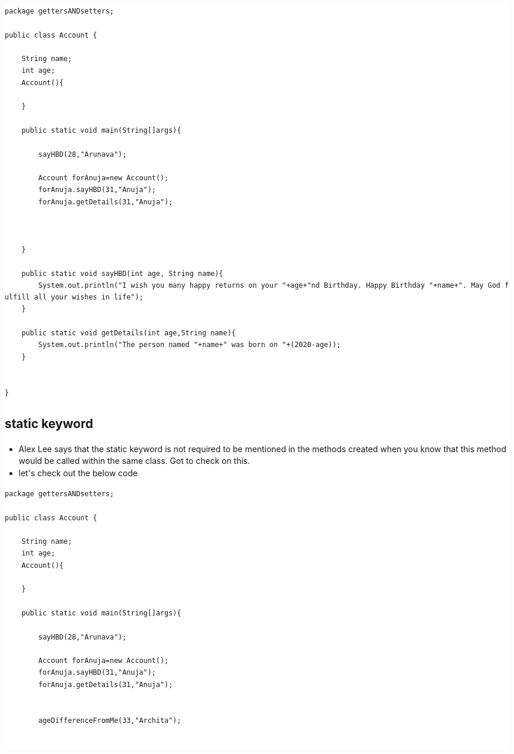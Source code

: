 ```
package gettersANDsetters;

public class Account {

    String name;
    int age;
    Account(){

    }

    public static void main(String[]args){

        sayHBD(28,"Arunava");

        Account forAnuja=new Account();
        forAnuja.sayHBD(31,"Anuja");
        forAnuja.getDetails(31,"Anuja");



    }

    public static void sayHBD(int age, String name){
        System.out.println("I wish you many happy returns on your "+age+"nd Birthday. Happy Birthday "+name+". May God fulfill all your wishes in life");
    }

    public static void getDetails(int age,String name){
        System.out.println("The person named "+name+" was born on "+(2020-age));
    }


}
```
## static keyword
- Alex Lee says that the static keyword is not required to be mentioned in the methods created when you know that this method would be called within the same class. Got to check on this.
- let's check out the below code
```
package gettersANDsetters;

public class Account {

    String name;
    int age;
    Account(){

    }

    public static void main(String[]args){

        sayHBD(28,"Arunava");

        Account forAnuja=new Account();
        forAnuja.sayHBD(31,"Anuja");
        forAnuja.getDetails(31,"Anuja");

        
        ageDifferenceFromMe(33,"Archita");



```
